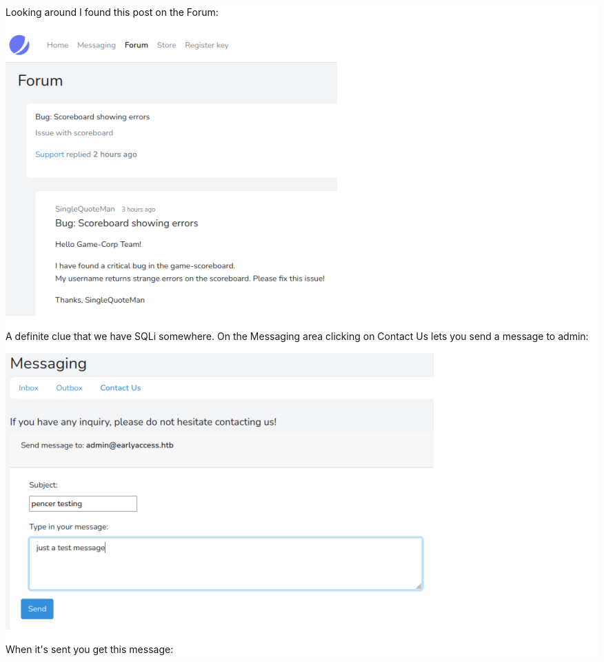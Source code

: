 Looking around I found this post on the Forum:

![earlyaccess-forum](/assets/images/2022-01-30-22-34-54.png)

A definite clue that we have SQLi somewhere. On the Messaging area clicking on Contact Us lets you send a message to admin:

![earlyaccess-message](/assets/images/2022-01-30-22-18-24.png)

When it's sent you get this message:
